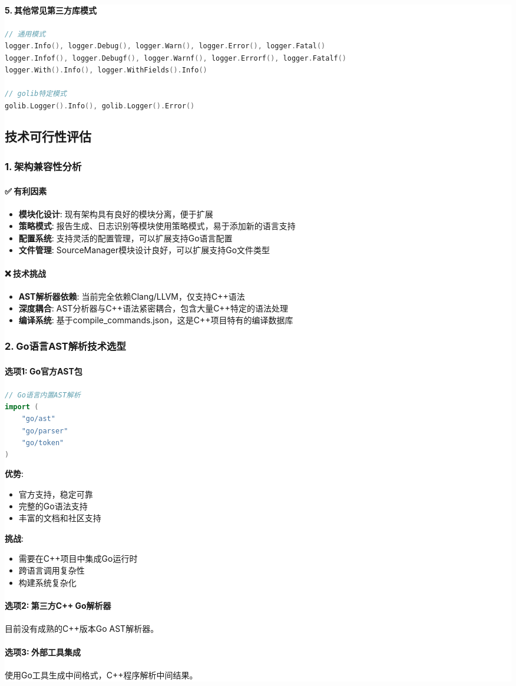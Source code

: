 #### 5. 其他常见第三方库模式
```go
// 通用模式
logger.Info(), logger.Debug(), logger.Warn(), logger.Error(), logger.Fatal()
logger.Infof(), logger.Debugf(), logger.Warnf(), logger.Errorf(), logger.Fatalf()
logger.With().Info(), logger.WithFields().Info()

// golib特定模式
golib.Logger().Info(), golib.Logger().Error()
```

## 技术可行性评估

### 1. 架构兼容性分析

#### ✅ 有利因素
- **模块化设计**: 现有架构具有良好的模块分离，便于扩展
- **策略模式**: 报告生成、日志识别等模块使用策略模式，易于添加新的语言支持
- **配置系统**: 支持灵活的配置管理，可以扩展支持Go语言配置
- **文件管理**: SourceManager模块设计良好，可以扩展支持Go文件类型

#### ❌ 技术挑战
- **AST解析器依赖**: 当前完全依赖Clang/LLVM，仅支持C++语法
- **深度耦合**: AST分析器与C++语法紧密耦合，包含大量C++特定的语法处理
- **编译系统**: 基于compile_commands.json，这是C++项目特有的编译数据库

### 2. Go语言AST解析技术选型

#### 选项1: Go官方AST包
```go
// Go语言内置AST解析
import (
    "go/ast"
    "go/parser"
    "go/token"
)
```

**优势**:
- 官方支持，稳定可靠
- 完整的Go语法支持
- 丰富的文档和社区支持

**挑战**:
- 需要在C++项目中集成Go运行时
- 跨语言调用复杂性
- 构建系统复杂化

#### 选项2: 第三方C++ Go解析器
目前没有成熟的C++版本Go AST解析器。

#### 选项3: 外部工具集成
使用Go工具生成中间格式，C++程序解析中间结果。
